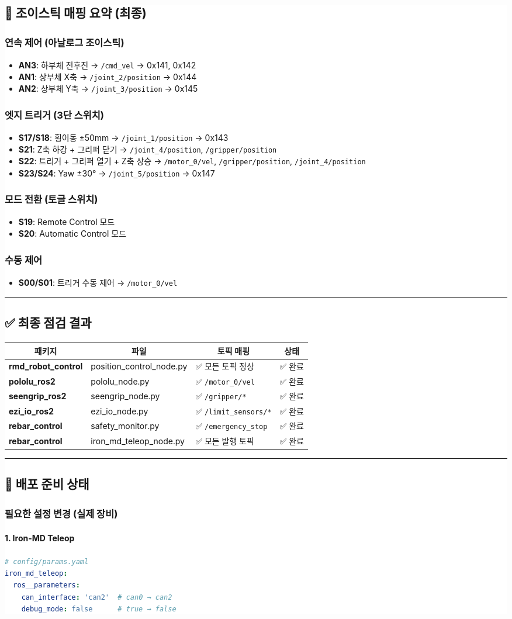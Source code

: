 
## 🎯 조이스틱 매핑 요약 (최종)

### 연속 제어 (아날로그 조이스틱)
- **AN3**: 하부체 전후진 → `/cmd_vel` → 0x141, 0x142
- **AN1**: 상부체 X축 → `/joint_2/position` → 0x144
- **AN2**: 상부체 Y축 → `/joint_3/position` → 0x145

### 엣지 트리거 (3단 스위치)
- **S17/S18**: 횡이동 ±50mm → `/joint_1/position` → 0x143
- **S21**: Z축 하강 + 그리퍼 닫기 → `/joint_4/position`, `/gripper/position`
- **S22**: 트리거 + 그리퍼 열기 + Z축 상승 → `/motor_0/vel`, `/gripper/position`, `/joint_4/position`
- **S23/S24**: Yaw ±30° → `/joint_5/position` → 0x147

### 모드 전환 (토글 스위치)
- **S19**: Remote Control 모드
- **S20**: Automatic Control 모드

### 수동 제어
- **S00/S01**: 트리거 수동 제어 → `/motor_0/vel`

---

## ✅ 최종 점검 결과

| 패키지 | 파일 | 토픽 매핑 | 상태 |
|--------|------|----------|------|
| **rmd_robot_control** | position_control_node.py | ✅ 모든 토픽 정상 | ✅ 완료 |
| **pololu_ros2** | pololu_node.py | ✅ `/motor_0/vel` | ✅ 완료 |
| **seengrip_ros2** | seengrip_node.py | ✅ `/gripper/*` | ✅ 완료 |
| **ezi_io_ros2** | ezi_io_node.py | ✅ `/limit_sensors/*` | ✅ 완료 |
| **rebar_control** | safety_monitor.py | ✅ `/emergency_stop` | ✅ 완료 |
| **rebar_control** | iron_md_teleop_node.py | ✅ 모든 발행 토픽 | ✅ 완료 |

---

## 🚀 배포 준비 상태

### 필요한 설정 변경 (실제 장비)

#### 1. Iron-MD Teleop
```yaml
# config/params.yaml
iron_md_teleop:
  ros__parameters:
    can_interface: 'can2'  # can0 → can2
    debug_mode: false      # true → false
```

